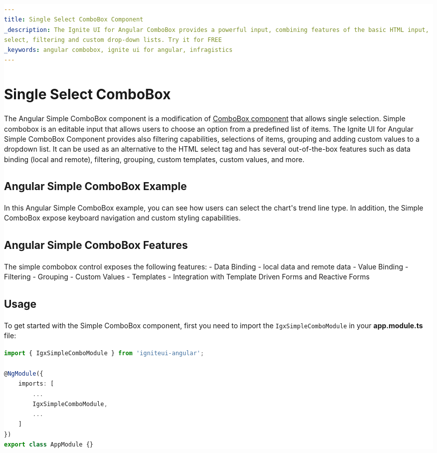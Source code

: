 ```yaml
---
title: Single Select ComboBox Component
_description: The Ignite UI for Angular ComboBox provides a powerful input, combining features of the basic HTML input, select, filtering and custom drop-down lists. Try it for FREE
_keywords: angular combobox, ignite ui for angular, infragistics
---
```


# Single Select ComboBox

The Angular Simple ComboBox component is a modification of [ComboBox component](combo.md) that allows single selection. Simple combobox is an editable input that allows users to choose an option from a predefined list of items. The Ignite UI for Angular Simple ComboBox Component provides also filtering capabilities, selections of items, grouping and adding custom values to a dropdown list. It can be used as an alternative to the HTML select tag and has several out-of-the-box features such as data binding (local and remote), filtering, grouping, custom templates, custom values, and more.


## Angular Simple ComboBox Example

In this Angular Simple ComboBox example, you can see how users can select the chart's trend line type. In addition, the Simple ComboBox expose keyboard navigation and custom styling capabilities.

<div class="divider--half"></div>

<code-view style="height: 400px;"
           data-demos-base-url="{environment:demosBaseUrl}"
           iframe-src="{environment:demosBaseUrl}/lists/simple-combo-main" alt="Angular Simple ComboBox Example">
</code-view>


## Angular Simple ComboBox Features

The simple combobox control exposes the following features:
    - Data Binding - local data and remote data
    - Value Binding
    - Filtering
    - Grouping
    - Custom Values
    - Templates
    - Integration with Template Driven Forms and Reactive Forms

## Usage

To get started with the Simple ComboBox component, first you need to import the `IgxSimpleComboModule` in your **app.module.ts** file:

```typescript
import { IgxSimpleComboModule } from 'igniteui-angular';

@NgModule({
    imports: [
        ...
        IgxSimpleComboModule,
        ...
    ]
})
export class AppModule {}
```
